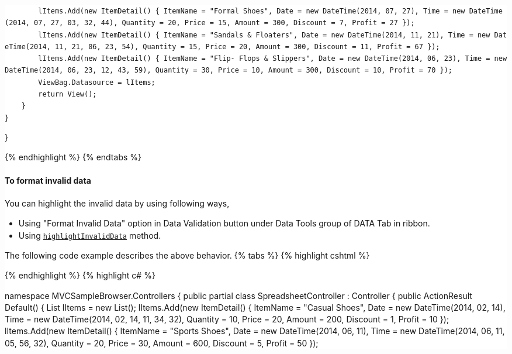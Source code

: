             lItems.Add(new ItemDetail() { ItemName = "Formal Shoes", Date = new DateTime(2014, 07, 27), Time = new DateTime(2014, 07, 27, 03, 32, 44), Quantity = 20, Price = 15, Amount = 300, Discount = 7, Profit = 27 });
            lItems.Add(new ItemDetail() { ItemName = "Sandals & Floaters", Date = new DateTime(2014, 11, 21), Time = new DateTime(2014, 11, 21, 06, 23, 54), Quantity = 15, Price = 20, Amount = 300, Discount = 11, Profit = 67 });
            lItems.Add(new ItemDetail() { ItemName = "Flip- Flops & Slippers", Date = new DateTime(2014, 06, 23), Time = new DateTime(2014, 06, 23, 12, 43, 59), Quantity = 30, Price = 10, Amount = 300, Discount = 10, Profit = 70 });
            ViewBag.Datasource = lItems;
            return View();
        }
    }
}

{% endhighlight %}
{% endtabs %}

#### To format invalid data

You can highlight the invalid data by using following ways,

* Using "Format Invalid Data" option in Data Validation button under Data Tools group of DATA Tab in ribbon.
* Using [`highlightInvalidData`](http://help.syncfusion.com/api/js/ejspreadsheet#methods:xlvalidate-highlightinvaliddata "highlightInvalidData") method.

The following code example describes the above behavior.
{% tabs %}
{% highlight cshtml %}

<ej-spread-sheet id="Spreadsheet" load-complete="loadComplete">
    <e-sheets>
        <e-sheet>
            <e-range-settings>
                <e-range-setting datasource="ViewBag.Datasource"></e-range-setting>
            </e-range-settings>
        </e-sheet>
    </e-sheets>
</ej-spread-sheet>

<script type="text/javascript">
    function loadComplete(args) {
        if(!this.isImport) {
            this.XLValidate.applyDVRules("G2:G12", ["Greater", 6], "number", true, true);
            //the last two boolean values used to ignore blank value and error alert.
            this.XLValidate.highlightInvalidData("G2:G12");
        }
    }
</script>
    
{% endhighlight %}
{% highlight c# %}

namespace MVCSampleBrowser.Controllers
{
    public partial class SpreadsheetController : Controller
    {
        public ActionResult Default()
        {
            List<ItemDetail> lItems = new List<ItemDetail>();
            lItems.Add(new ItemDetail() { ItemName = "Casual Shoes", Date = new DateTime(2014, 02, 14), Time = new DateTime(2014, 02, 14, 11, 34, 32), Quantity = 10, Price = 20, Amount = 200, Discount = 1, Profit = 10 });
            lItems.Add(new ItemDetail() { ItemName = "Sports Shoes", Date = new DateTime(2014, 06, 11), Time = new DateTime(2014, 06, 11, 05, 56, 32), Quantity = 20, Price = 30, Amount = 600, Discount = 5, Profit = 50 });